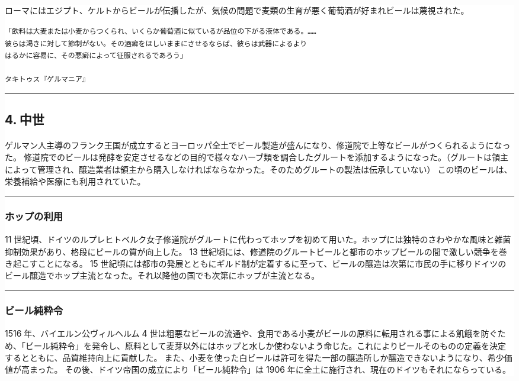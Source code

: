 ローマにはエジプト、ケルトからビールが伝播したが、気候の問題で麦類の生育が悪く葡萄酒が好まれビールは蔑視された。

```text
「飲料は大麦または小麦からつくられ、いくらか葡萄酒に似ているが品位の下がる液体である。……
彼らは渇きに対して節制がない。その酒癖をほしいままにさせるならば、彼らは武器によるより
はるかに容易に、その悪癖によって征服されるであろう」

タキトゥス『ゲルマニア』
```

---

## 4. 中世

ゲルマン人主導のフランク王国が成立するとヨーロッパ全土でビール製造が盛んになり、修道院で上等なビールがつくられるようになった。
修道院でのビールは発酵を安定させるなどの目的で様々なハーブ類を調合したグルートを添加するようになった。（グルートは領主によって管理され、醸造業者は領主から購入しなければならなかった。そのためグルートの製法は伝承していない）
この頃のビールは、栄養補給や医療にも利用されていた。

---

### ホップの利用

11 世紀頃、ドイツのルプレヒトベルク女子修道院がグルートに代わってホップを初めて用いた。ホップには独特のさわやかな風味と雑菌抑制効果があり、格段にビールの質が向上した。
13 世紀頃には、修道院のグルートビールと都市のホップビールの間で激しい競争を巻き起こすことになる。
15 世紀頃には都市の発展とともにギルド制が定着するに至って、ビールの醸造は次第に市民の手に移りドイツのビール醸造でホップ主流となった。それ以降他の国でも次第にホップが主流となる。

---

### ビール純粋令

1516 年、バイエルン公ヴィルヘルム 4 世は粗悪なビールの流通や、食用である小麦がビールの原料に転用される事による飢餓を防ぐため、「ビール純粋令」を発令し、原料として麦芽以外にはホップと水しか使わないよう命じた。これによりビールそのものの定義を決定するとともに、品質維持向上に貢献した。
また、小麦を使った白ビールは許可を得た一部の醸造所しか醸造できないようになり、希少価値が高まった。
その後、ドイツ帝国の成立により「ビール純粋令」は 1906 年に全土に施行され、現在のドイツもそれにならっている。
